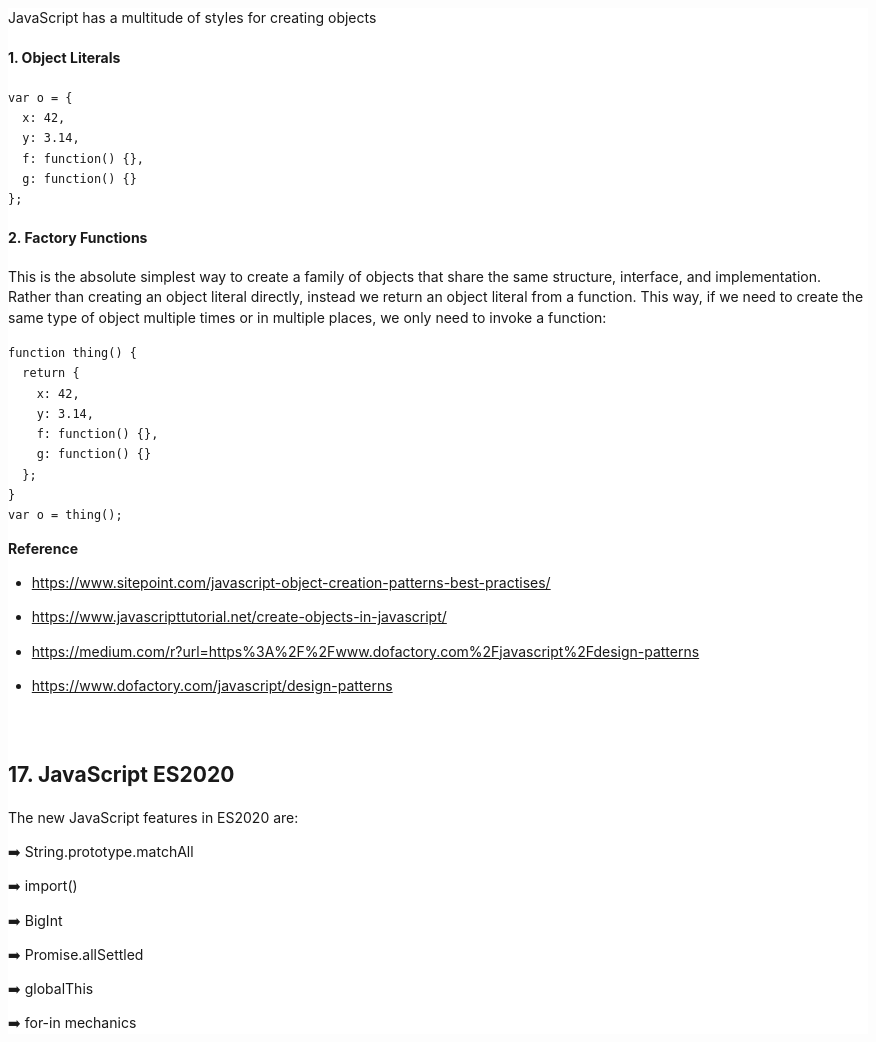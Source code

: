 JavaScript has a multitude of styles for creating objects

#### 1. Object Literals

```
var o = {
  x: 42,
  y: 3.14,
  f: function() {},
  g: function() {}
};
```

#### 2. Factory Functions

This is the absolute simplest way to create a family of objects that share the same structure, interface, and implementation. Rather than creating an object literal directly, instead we return an object literal from a function. This way, if we need to create the same type of object multiple times or in multiple places, we only need to invoke a function:

```
function thing() {
  return {
    x: 42,
    y: 3.14,
    f: function() {},
    g: function() {}
  };
}
var o = thing();
```

**Reference**

- https://www.sitepoint.com/javascript-object-creation-patterns-best-practises/
- https://www.javascripttutorial.net/create-objects-in-javascript/

- https://medium.com/r?url=https%3A%2F%2Fwww.dofactory.com%2Fjavascript%2Fdesign-patterns
- https://www.dofactory.com/javascript/design-patterns

<br/>

## 17. JavaScript ES2020

The new JavaScript features in ES2020 are:

➡️ String.prototype.matchAll

➡️ import()

➡️ BigInt

➡️ Promise.allSettled

➡️ globalThis

➡️ for-in mechanics
